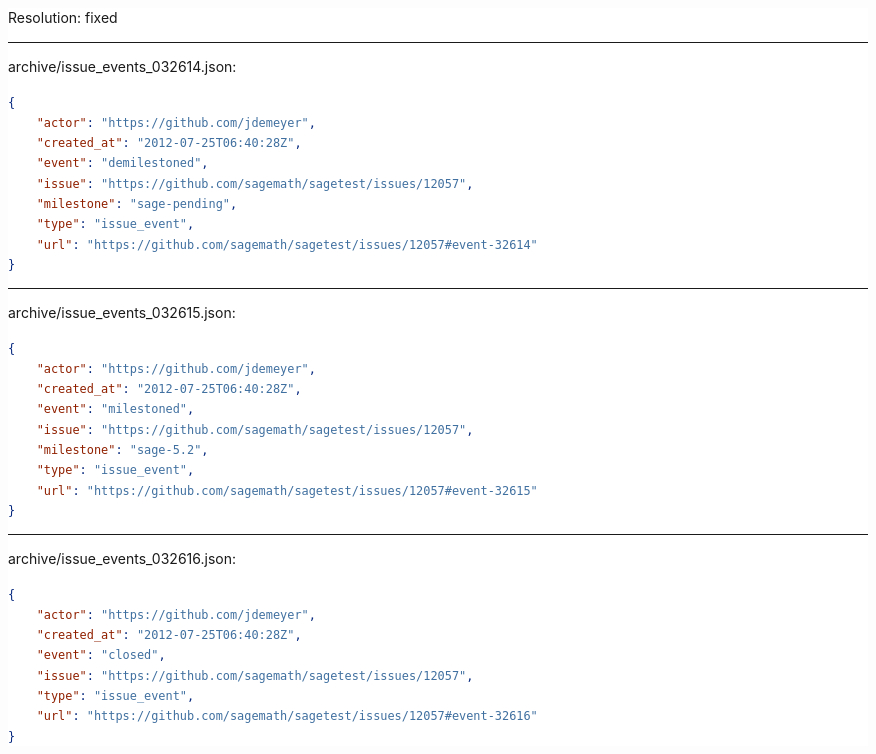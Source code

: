 Resolution: fixed



---

archive/issue_events_032614.json:
```json
{
    "actor": "https://github.com/jdemeyer",
    "created_at": "2012-07-25T06:40:28Z",
    "event": "demilestoned",
    "issue": "https://github.com/sagemath/sagetest/issues/12057",
    "milestone": "sage-pending",
    "type": "issue_event",
    "url": "https://github.com/sagemath/sagetest/issues/12057#event-32614"
}
```



---

archive/issue_events_032615.json:
```json
{
    "actor": "https://github.com/jdemeyer",
    "created_at": "2012-07-25T06:40:28Z",
    "event": "milestoned",
    "issue": "https://github.com/sagemath/sagetest/issues/12057",
    "milestone": "sage-5.2",
    "type": "issue_event",
    "url": "https://github.com/sagemath/sagetest/issues/12057#event-32615"
}
```



---

archive/issue_events_032616.json:
```json
{
    "actor": "https://github.com/jdemeyer",
    "created_at": "2012-07-25T06:40:28Z",
    "event": "closed",
    "issue": "https://github.com/sagemath/sagetest/issues/12057",
    "type": "issue_event",
    "url": "https://github.com/sagemath/sagetest/issues/12057#event-32616"
}
```
